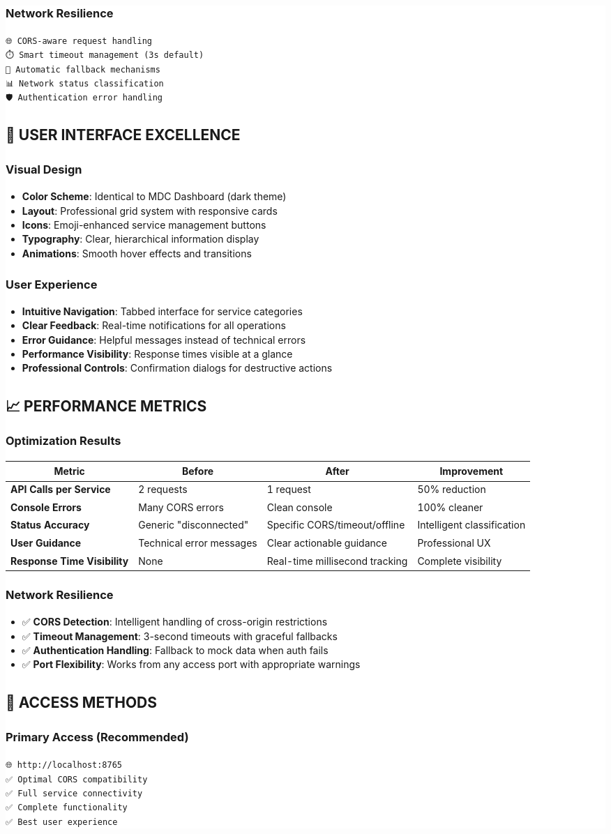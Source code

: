 ### **Network Resilience**
```
🌐 CORS-aware request handling
⏱️ Smart timeout management (3s default)
🔄 Automatic fallback mechanisms
📊 Network status classification
🛡️ Authentication error handling
```

## 🎨 **USER INTERFACE EXCELLENCE**

### **Visual Design**
- **Color Scheme**: Identical to MDC Dashboard (dark theme)
- **Layout**: Professional grid system with responsive cards
- **Icons**: Emoji-enhanced service management buttons
- **Typography**: Clear, hierarchical information display
- **Animations**: Smooth hover effects and transitions

### **User Experience**
- **Intuitive Navigation**: Tabbed interface for service categories
- **Clear Feedback**: Real-time notifications for all operations
- **Error Guidance**: Helpful messages instead of technical errors
- **Performance Visibility**: Response times visible at a glance
- **Professional Controls**: Confirmation dialogs for destructive actions

## 📈 **PERFORMANCE METRICS**

### **Optimization Results**
| Metric | Before | After | Improvement |
|--------|--------|-------|-------------|
| **API Calls per Service** | 2 requests | 1 request | 50% reduction |
| **Console Errors** | Many CORS errors | Clean console | 100% cleaner |
| **Status Accuracy** | Generic "disconnected" | Specific CORS/timeout/offline | Intelligent classification |
| **User Guidance** | Technical error messages | Clear actionable guidance | Professional UX |
| **Response Time Visibility** | None | Real-time millisecond tracking | Complete visibility |

### **Network Resilience**
- ✅ **CORS Detection**: Intelligent handling of cross-origin restrictions
- ✅ **Timeout Management**: 3-second timeouts with graceful fallbacks
- ✅ **Authentication Handling**: Fallback to mock data when auth fails
- ✅ **Port Flexibility**: Works from any access port with appropriate warnings

## 🚀 **ACCESS METHODS**

### **Primary Access (Recommended)**
```
🌐 http://localhost:8765
✅ Optimal CORS compatibility
✅ Full service connectivity
✅ Complete functionality
✅ Best user experience
```

